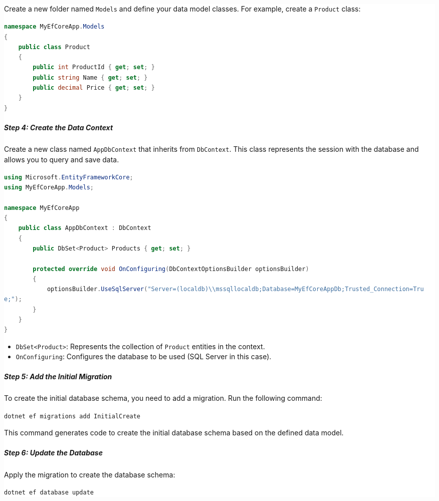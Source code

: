 Create a new folder named `Models` and define your data model classes. For example, create a `Product` class:

```csharp name=Models/Product.cs
namespace MyEfCoreApp.Models
{
    public class Product
    {
        public int ProductId { get; set; }
        public string Name { get; set; }
        public decimal Price { get; set; }
    }
}
```

##### Step 4: Create the Data Context

Create a new class named `AppDbContext` that inherits from `DbContext`. This class represents the session with the database and allows you to query and save data.

```csharp name=AppDbContext.cs
using Microsoft.EntityFrameworkCore;
using MyEfCoreApp.Models;

namespace MyEfCoreApp
{
    public class AppDbContext : DbContext
    {
        public DbSet<Product> Products { get; set; }

        protected override void OnConfiguring(DbContextOptionsBuilder optionsBuilder)
        {
            optionsBuilder.UseSqlServer("Server=(localdb)\\mssqllocaldb;Database=MyEfCoreAppDb;Trusted_Connection=True;");
        }
    }
}
```

- `DbSet<Product>`: Represents the collection of `Product` entities in the context.
- `OnConfiguring`: Configures the database to be used (SQL Server in this case).

##### Step 5: Add the Initial Migration

To create the initial database schema, you need to add a migration. Run the following command:

```bash
dotnet ef migrations add InitialCreate
```

This command generates code to create the initial database schema based on the defined data model.

##### Step 6: Update the Database

Apply the migration to create the database schema:

```bash
dotnet ef database update
```
